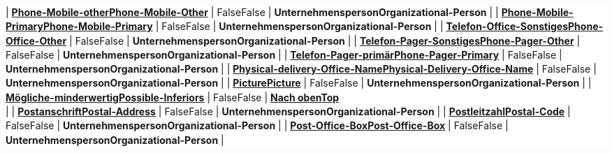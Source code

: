 | [<span data-ttu-id="c86af-380">**Phone-Mobile-other**</span><span class="sxs-lookup"><span data-stu-id="c86af-380">**Phone-Mobile-Other**</span></span>](a-othermobile.md)                               | <span data-ttu-id="c86af-381">False</span><span class="sxs-lookup"><span data-stu-id="c86af-381">False</span></span>     | <span data-ttu-id="c86af-382">**Unternehmensperson**</span><span class="sxs-lookup"><span data-stu-id="c86af-382">**Organizational-Person**</span></span>                                             |
| [<span data-ttu-id="c86af-383">**Phone-Mobile-Primary**</span><span class="sxs-lookup"><span data-stu-id="c86af-383">**Phone-Mobile-Primary**</span></span>](a-mobile.md)                                  | <span data-ttu-id="c86af-384">False</span><span class="sxs-lookup"><span data-stu-id="c86af-384">False</span></span>     | <span data-ttu-id="c86af-385">**Unternehmensperson**</span><span class="sxs-lookup"><span data-stu-id="c86af-385">**Organizational-Person**</span></span>                                             |
| [<span data-ttu-id="c86af-386">**Telefon-Office-Sonstiges**</span><span class="sxs-lookup"><span data-stu-id="c86af-386">**Phone-Office-Other**</span></span>](a-othertelephone.md)                            | <span data-ttu-id="c86af-387">False</span><span class="sxs-lookup"><span data-stu-id="c86af-387">False</span></span>     | <span data-ttu-id="c86af-388">**Unternehmensperson**</span><span class="sxs-lookup"><span data-stu-id="c86af-388">**Organizational-Person**</span></span>                                             |
| [<span data-ttu-id="c86af-389">**Telefon-Pager-Sonstiges**</span><span class="sxs-lookup"><span data-stu-id="c86af-389">**Phone-Pager-Other**</span></span>](a-otherpager.md)                                 | <span data-ttu-id="c86af-390">False</span><span class="sxs-lookup"><span data-stu-id="c86af-390">False</span></span>     | <span data-ttu-id="c86af-391">**Unternehmensperson**</span><span class="sxs-lookup"><span data-stu-id="c86af-391">**Organizational-Person**</span></span>                                             |
| [<span data-ttu-id="c86af-392">**Telefon-Pager-primär**</span><span class="sxs-lookup"><span data-stu-id="c86af-392">**Phone-Pager-Primary**</span></span>](a-pager.md)                                    | <span data-ttu-id="c86af-393">False</span><span class="sxs-lookup"><span data-stu-id="c86af-393">False</span></span>     | <span data-ttu-id="c86af-394">**Unternehmensperson**</span><span class="sxs-lookup"><span data-stu-id="c86af-394">**Organizational-Person**</span></span>                                             |
| [<span data-ttu-id="c86af-395">**Physical-delivery-Office-Name**</span><span class="sxs-lookup"><span data-stu-id="c86af-395">**Physical-Delivery-Office-Name**</span></span>](a-physicaldeliveryofficename.md)     | <span data-ttu-id="c86af-396">False</span><span class="sxs-lookup"><span data-stu-id="c86af-396">False</span></span>     | <span data-ttu-id="c86af-397">**Unternehmensperson**</span><span class="sxs-lookup"><span data-stu-id="c86af-397">**Organizational-Person**</span></span>                                             |
| [<span data-ttu-id="c86af-398">**Picture**</span><span class="sxs-lookup"><span data-stu-id="c86af-398">**Picture**</span></span>](a-thumbnailphoto.md)                                       | <span data-ttu-id="c86af-399">False</span><span class="sxs-lookup"><span data-stu-id="c86af-399">False</span></span>     | <span data-ttu-id="c86af-400">**Unternehmensperson**</span><span class="sxs-lookup"><span data-stu-id="c86af-400">**Organizational-Person**</span></span>                                             |
| [<span data-ttu-id="c86af-401">**Mögliche-minderwertig**</span><span class="sxs-lookup"><span data-stu-id="c86af-401">**Possible-Inferiors**</span></span>](a-possibleinferiors.md)                         | <span data-ttu-id="c86af-402">False</span><span class="sxs-lookup"><span data-stu-id="c86af-402">False</span></span>     | [<span data-ttu-id="c86af-403">**Nach oben**</span><span class="sxs-lookup"><span data-stu-id="c86af-403">**Top**</span></span>](c-top.md)<br/>                                       |
| [<span data-ttu-id="c86af-404">**Postanschrift**</span><span class="sxs-lookup"><span data-stu-id="c86af-404">**Postal-Address**</span></span>](a-postaladdress.md)                                 | <span data-ttu-id="c86af-405">False</span><span class="sxs-lookup"><span data-stu-id="c86af-405">False</span></span>     | <span data-ttu-id="c86af-406">**Unternehmensperson**</span><span class="sxs-lookup"><span data-stu-id="c86af-406">**Organizational-Person**</span></span>                                             |
| [<span data-ttu-id="c86af-407">**Postleitzahl**</span><span class="sxs-lookup"><span data-stu-id="c86af-407">**Postal-Code**</span></span>](a-postalcode.md)                                       | <span data-ttu-id="c86af-408">False</span><span class="sxs-lookup"><span data-stu-id="c86af-408">False</span></span>     | <span data-ttu-id="c86af-409">**Unternehmensperson**</span><span class="sxs-lookup"><span data-stu-id="c86af-409">**Organizational-Person**</span></span>                                             |
| [<span data-ttu-id="c86af-410">**Post-Office-Box**</span><span class="sxs-lookup"><span data-stu-id="c86af-410">**Post-Office-Box**</span></span>](a-postofficebox.md)                                | <span data-ttu-id="c86af-411">False</span><span class="sxs-lookup"><span data-stu-id="c86af-411">False</span></span>     | <span data-ttu-id="c86af-412">**Unternehmensperson**</span><span class="sxs-lookup"><span data-stu-id="c86af-412">**Organizational-Person**</span></span>                                             |